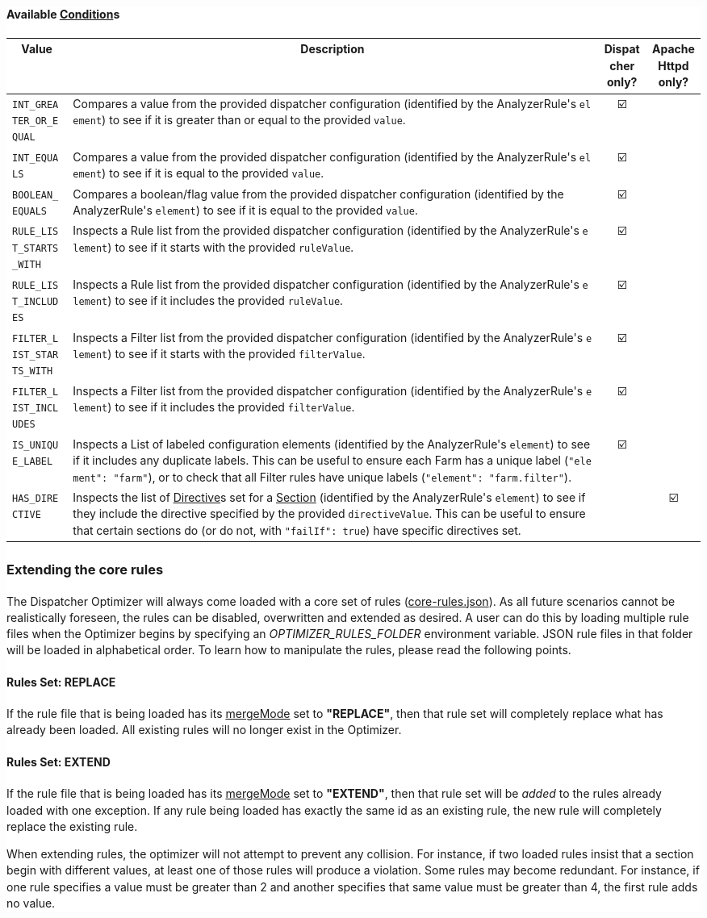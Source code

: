 #### Available [Condition](src/main/java/com/adobe/aem/dot/common/analyzer/Condition.java)s

| Value | Description | Dispatcher only? | Apache Httpd only? |
| ----- | ----------- | :--------------: | :----------------: |
| `INT_GREATER_OR_EQUAL` | Compares a value from the provided dispatcher configuration (identified by the AnalyzerRule's `element`) to see if it is greater than or equal to the provided `value`. | ☑️ |  |
| `INT_EQUALS` | Compares a value from the provided dispatcher configuration (identified by the AnalyzerRule's `element`) to see if it is equal to the provided `value`. | ☑️ |  |
| `BOOLEAN_EQUALS` | Compares a boolean/flag value from the provided dispatcher configuration (identified by the AnalyzerRule's `element`) to see if it is equal to the provided `value`. | ☑️ |  |
| `RULE_LIST_STARTS_WITH` | Inspects a Rule list from the provided dispatcher configuration (identified by the AnalyzerRule's `element`) to see if it starts with the provided `ruleValue`. | ☑️ |  |
| `RULE_LIST_INCLUDES` | Inspects a Rule list from the provided dispatcher configuration (identified by the AnalyzerRule's `element`) to see if it includes the provided `ruleValue`. | ☑️ |  |
| `FILTER_LIST_STARTS_WITH` | Inspects a Filter list from the provided dispatcher configuration (identified by the AnalyzerRule's `element`) to see if it starts with the provided `filterValue`. | ☑️ |  |
| `FILTER_LIST_INCLUDES` | Inspects a Filter list from the provided dispatcher configuration (identified by the AnalyzerRule's `element`) to see if it includes the provided `filterValue`. | ☑️ |  |
| `IS_UNIQUE_LABEL` | Inspects a List of labeled configuration elements (identified by the AnalyzerRule's `element`) to see if it includes any duplicate labels. This can be useful to ensure each Farm has a unique label (`"element": "farm"`), or to check that all Filter rules have unique labels (`"element": "farm.filter"`). | ☑️ |  |
| `HAS_DIRECTIVE` | Inspects the list of [Directive](src/main/java/com/adobe/aem/dot/httpd/core/model/Directive.java)s set for a [Section](src/main/java/com/adobe/aem/dot/httpd/core/model/Section.java) (identified by the AnalyzerRule's `element`) to see if they include the directive specified by the provided `directiveValue`. This can be useful to ensure that certain sections do (or do not, with `"failIf": true`) have specific directives set. |  | ☑️ |


### Extending the core rules

The Dispatcher Optimizer will always come loaded with a core set of rules 
([core-rules.json](src/main/resources/core-rules.json)). As all future scenarios cannot be realistically
foreseen, the rules can be disabled, overwritten and extended as desired.  A user can do this by loading
multiple rule files when the Optimizer begins by specifying an _OPTIMIZER_RULES_FOLDER_ environment
variable.  JSON rule files in that folder will be loaded in alphabetical order.  To learn how to manipulate
the rules, please read the following points.

#### Rules Set: REPLACE
If the rule file that is being loaded has its [mergeMode](#top-level-object) set to **"REPLACE"**, then that
rule set will completely replace what has already been loaded.  All existing rules will no longer exist in the 
Optimizer.

#### Rules Set: EXTEND
If the rule file that is being loaded has its [mergeMode](#top-level-object) set to **"EXTEND"**, then that
rule set will be _added_ to the rules already loaded with one exception.  If any rule being loaded has exactly
the same id as an existing rule, the new rule will completely replace the existing rule.

When extending rules, the optimizer will not attempt to prevent any collision.  For instance, if two loaded
rules insist that a section begin with different values, at least one of those rules will produce a violation.
Some rules may become redundant.  For instance, if one rule specifies a value must be greater than 2 and another
specifies that same value must be greater than 4, the first rule adds no value. 
